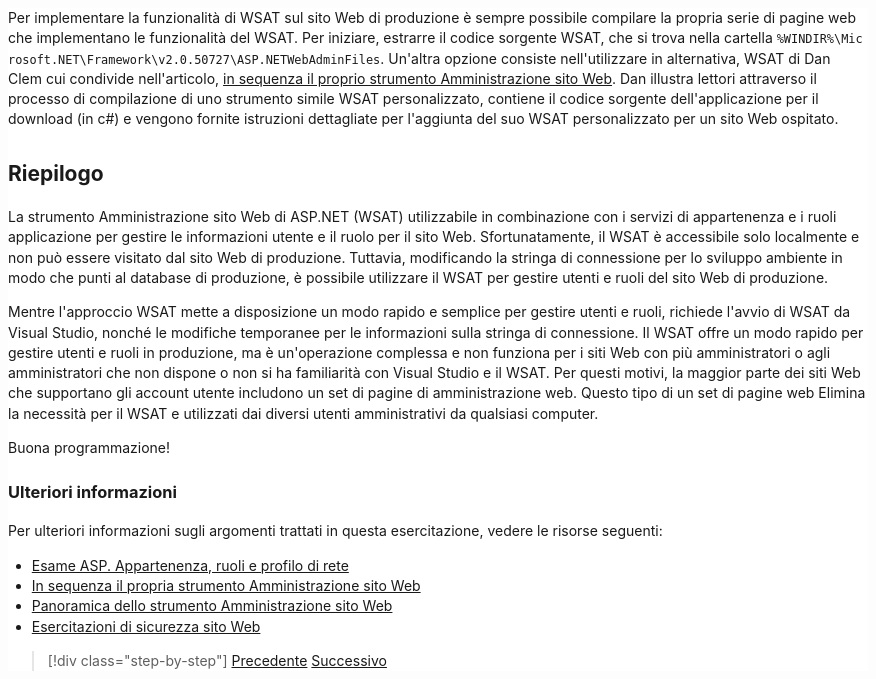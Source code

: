 Per implementare la funzionalità di WSAT sul sito Web di produzione è sempre possibile compilare la propria serie di pagine web che implementano le funzionalità del WSAT. Per iniziare, estrarre il codice sorgente WSAT, che si trova nella cartella `%WINDIR%\Microsoft.NET\Framework\v2.0.50727\ASP.NETWebAdminFiles`. Un'altra opzione consiste nell'utilizzare in alternativa, WSAT di Dan Clem cui condivide nell'articolo, [in sequenza il proprio strumento Amministrazione sito Web](http://aspnet.4guysfromrolla.com/articles/052307-1.aspx). Dan illustra lettori attraverso il processo di compilazione di uno strumento simile WSAT personalizzato, contiene il codice sorgente dell'applicazione per il download (in c#) e vengono fornite istruzioni dettagliate per l'aggiunta del suo WSAT personalizzato per un sito Web ospitato.

## <a name="summary"></a>Riepilogo

La strumento Amministrazione sito Web di ASP.NET (WSAT) utilizzabile in combinazione con i servizi di appartenenza e i ruoli applicazione per gestire le informazioni utente e il ruolo per il sito Web. Sfortunatamente, il WSAT è accessibile solo localmente e non può essere visitato dal sito Web di produzione. Tuttavia, modificando la stringa di connessione per lo sviluppo ambiente in modo che punti al database di produzione, è possibile utilizzare il WSAT per gestire utenti e ruoli del sito Web di produzione.

Mentre l'approccio WSAT mette a disposizione un modo rapido e semplice per gestire utenti e ruoli, richiede l'avvio di WSAT da Visual Studio, nonché le modifiche temporanee per le informazioni sulla stringa di connessione. Il WSAT offre un modo rapido per gestire utenti e ruoli in produzione, ma è un'operazione complessa e non funziona per i siti Web con più amministratori o agli amministratori che non dispone o non si ha familiarità con Visual Studio e il WSAT. Per questi motivi, la maggior parte dei siti Web che supportano gli account utente includono un set di pagine di amministrazione web. Questo tipo di un set di pagine web Elimina la necessità per il WSAT e utilizzati dai diversi utenti amministrativi da qualsiasi computer.

Buona programmazione!

### <a name="further-reading"></a>Ulteriori informazioni

Per ulteriori informazioni sugli argomenti trattati in questa esercitazione, vedere le risorse seguenti:

- [Esame ASP. Appartenenza, ruoli e profilo di rete](http://aspnet.4guysfromrolla.com/articles/120705-1.aspx)
- [In sequenza il propria strumento Amministrazione sito Web](http://aspnet.4guysfromrolla.com/articles/052307-1.aspx)
- [Panoramica dello strumento Amministrazione sito Web](https://msdn.microsoft.com/library/yy40ytx0.aspx)
- [Esercitazioni di sicurezza sito Web](../../older-versions-security/introduction/security-basics-and-asp-net-support-cs.md)

> [!div class="step-by-step"]
> [Precedente](precompiling-your-website-cs.md)
> [Successivo](asp-net-hosting-options-vb.md)
